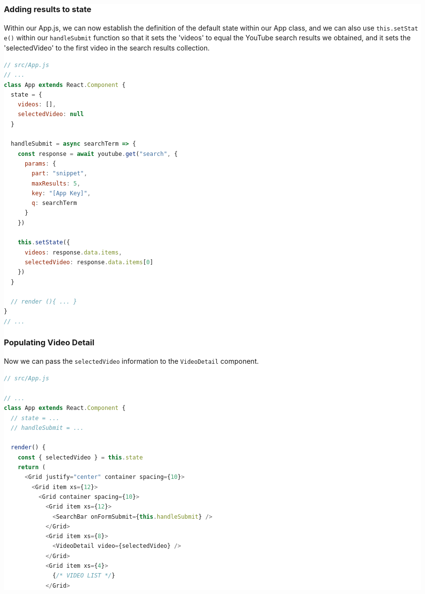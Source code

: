 ### Adding results to state

Within our App.js, we can now establish the definition of the default state
within our App class, and we can also use `this.setState()` within our
`handleSubmit` function so that it sets the 'videos' to equal the YouTube
search results we obtained, and it sets the 'selectedVideo' to the first video
in the search results collection.

```javascript
// src/App.js
// ...
class App extends React.Component {
  state = {
    videos: [],
    selectedVideo: null
  }

  handleSubmit = async searchTerm => {
    const response = await youtube.get("search", {
      params: {
        part: "snippet",
        maxResults: 5,
        key: "[App Key]",
        q: searchTerm
      }
    })

    this.setState({
      videos: response.data.items,
      selectedVideo: response.data.items[0]
    })
  }

  // render (){ ... }
}
// ...
```

### Populating Video Detail

Now we can pass the `selectedVideo` information to the `VideoDetail` component.

```javascript
// src/App.js

// ...
class App extends React.Component {
  // state = ...
  // handleSubmit = ...

  render() {
    const { selectedVideo } = this.state
    return (
      <Grid justify="center" container spacing={10}>
        <Grid item xs={12}>
          <Grid container spacing={10}>
            <Grid item xs={12}>
              <SearchBar onFormSubmit={this.handleSubmit} />
            </Grid>
            <Grid item xs={8}>
              <VideoDetail video={selectedVideo} />
            </Grid>
            <Grid item xs={4}>
              {/* VIDEO LIST */}
            </Grid>
```

[destructuring assignment syntax]: https://developer.mozilla.org/en-US/docs/Web/JavaScript/Reference/Operators/Destructuring_assignment
[react docs for handling events]: https://reactjs.org/docs/handling-events.html
[youtube api]: https://developers.google.com/youtube/v3/getting-started
[create-react-app]: https://www.npmjs.com/package/create-react-app
[build a youtube clone application using react]: https://www.youtube.com/watch?v=VPVzx1ZOVuw
[material-ui]: https://material-ui.com/
[maerial design]: https://material.io/design/introduction/
[redconfetti/react-youtube-clone]: https://github.com/redconfetti/react-youtube-clone